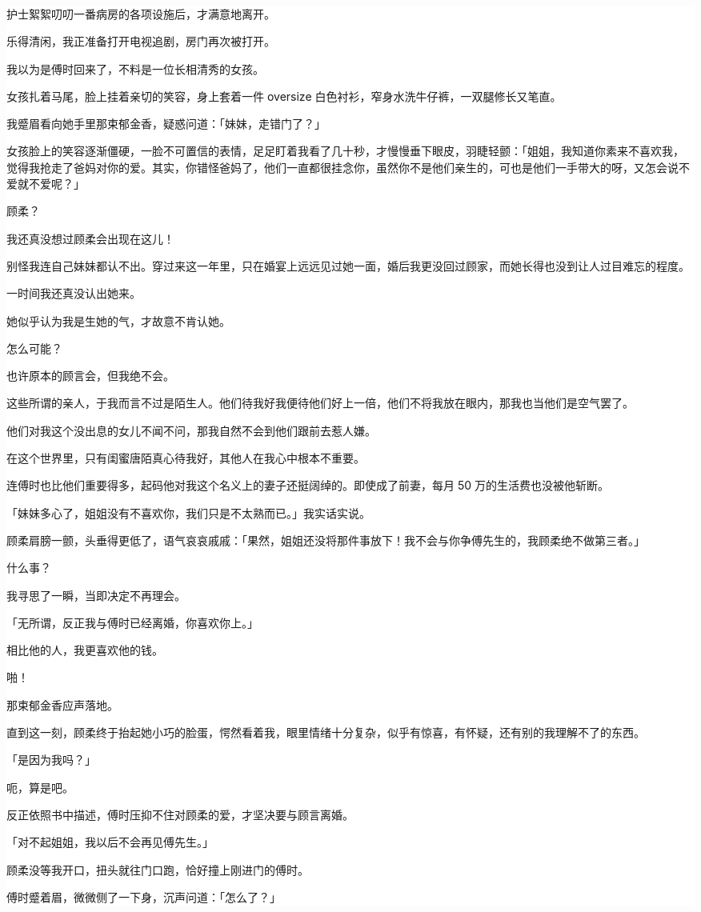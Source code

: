 护士絮絮叨叨一番病房的各项设施后，才满意地离开。

乐得清闲，我正准备打开电视追剧，房门再次被打开。

我以为是傅时回来了，不料是一位长相清秀的女孩。

女孩扎着马尾，脸上挂着亲切的笑容，身上套着一件 oversize 白色衬衫，窄身水洗牛仔裤，一双腿修长又笔直。

我蹙眉看向她手里那束郁金香，疑惑问道：「妹妹，走错门了？」

女孩脸上的笑容逐渐僵硬，一脸不可置信的表情，足足盯着我看了几十秒，才慢慢垂下眼皮，羽睫轻颤：「姐姐，我知道你素来不喜欢我，觉得我抢走了爸妈对你的爱。其实，你错怪爸妈了，他们一直都很挂念你，虽然你不是他们亲生的，可也是他们一手带大的呀，又怎会说不爱就不爱呢？」

顾柔？

我还真没想过顾柔会出现在这儿！

别怪我连自己妹妹都认不出。穿过来这一年里，只在婚宴上远远见过她一面，婚后我更没回过顾家，而她长得也没到让人过目难忘的程度。

一时间我还真没认出她来。

她似乎认为我是生她的气，才故意不肯认她。

怎么可能？

也许原本的顾言会，但我绝不会。

这些所谓的亲人，于我而言不过是陌生人。他们待我好我便待他们好上一倍，他们不将我放在眼内，那我也当他们是空气罢了。

他们对我这个没出息的女儿不闻不问，那我自然不会到他们跟前去惹人嫌。

在这个世界里，只有闺蜜唐陌真心待我好，其他人在我心中根本不重要。

连傅时也比他们重要得多，起码他对我这个名义上的妻子还挺阔绰的。即使成了前妻，每月 50 万的生活费也没被他斩断。

「妹妹多心了，姐姐没有不喜欢你，我们只是不太熟而已。」我实话实说。

顾柔肩膀一颤，头垂得更低了，语气哀哀戚戚：「果然，姐姐还没将那件事放下！我不会与你争傅先生的，我顾柔绝不做第三者。」

什么事？

我寻思了一瞬，当即决定不再理会。

「无所谓，反正我与傅时已经离婚，你喜欢你上。」

相比他的人，我更喜欢他的钱。

啪！

那束郁金香应声落地。

直到这一刻，顾柔终于抬起她小巧的脸蛋，愕然看着我，眼里情绪十分复杂，似乎有惊喜，有怀疑，还有别的我理解不了的东西。

「是因为我吗？」

呃，算是吧。

反正依照书中描述，傅时压抑不住对顾柔的爱，才坚决要与顾言离婚。

「对不起姐姐，我以后不会再见傅先生。」

顾柔没等我开口，扭头就往门口跑，恰好撞上刚进门的傅时。

傅时蹙着眉，微微侧了一下身，沉声问道：「怎么了？」
